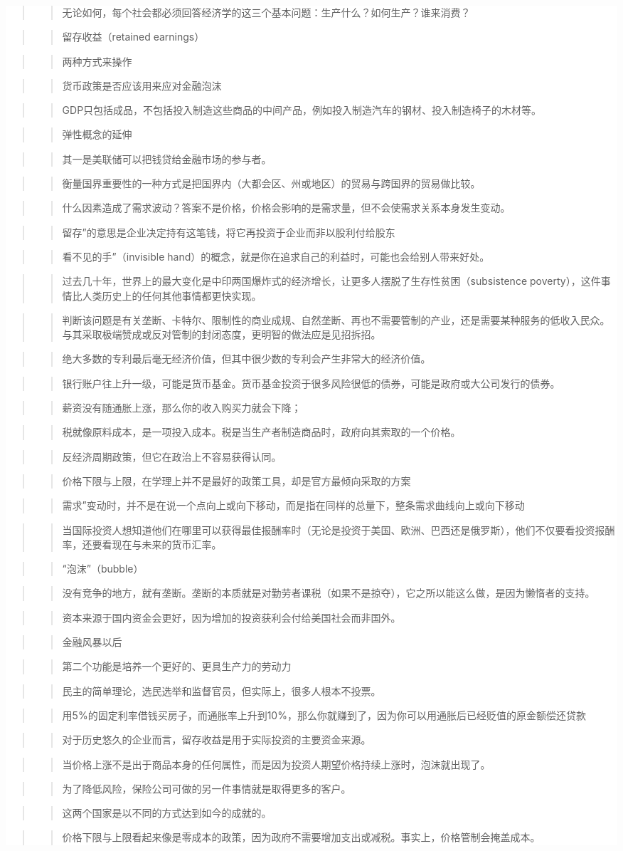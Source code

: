 >> 无论如何，每个社会都必须回答经济学的这三个基本问题：生产什么？如何生产？谁来消费？

>> 留存收益（retained earnings）

>> 两种方式来操作

>> 货币政策是否应该用来应对金融泡沫

>> GDP只包括成品，不包括投入制造这些商品的中间产品，例如投入制造汽车的钢材、投入制造椅子的木材等。

>> 弹性概念的延伸

>> 其一是美联储可以把钱贷给金融市场的参与者。

>> 衡量国界重要性的一种方式是把国界内（大都会区、州或地区）的贸易与跨国界的贸易做比较。

>> 什么因素造成了需求波动？答案不是价格，价格会影响的是需求量，但不会使需求关系本身发生变动。

>> 留存”的意思是企业决定持有这笔钱，将它再投资于企业而非以股利付给股东

>> 看不见的手”（invisible hand）的概念，就是你在追求自己的利益时，可能也会给别人带来好处。

>> 过去几十年，世界上的最大变化是中印两国爆炸式的经济增长，让更多人摆脱了生存性贫困（subsistence poverty），这件事情比人类历史上的任何其他事情都更快实现。

>> 判断该问题是有关垄断、卡特尔、限制性的商业成规、自然垄断、再也不需要管制的产业，还是需要某种服务的低收入民众。与其采取极端赞成或反对管制的封闭态度，更明智的做法应是见招拆招。

>> 绝大多数的专利最后毫无经济价值，但其中很少数的专利会产生非常大的经济价值。

>> 银行账户往上升一级，可能是货币基金。货币基金投资于很多风险很低的债券，可能是政府或大公司发行的债券。

>> 薪资没有随通胀上涨，那么你的收入购买力就会下降；

>> 税就像原料成本，是一项投入成本。税是当生产者制造商品时，政府向其索取的一个价格。

>> 反经济周期政策，但它在政治上不容易获得认同。

>> 价格下限与上限，在学理上并不是最好的政策工具，却是官方最倾向采取的方案

>> 需求”变动时，并不是在说一个点向上或向下移动，而是指在同样的总量下，整条需求曲线向上或向下移动

>> 当国际投资人想知道他们在哪里可以获得最佳报酬率时（无论是投资于美国、欧洲、巴西还是俄罗斯），他们不仅要看投资报酬率，还要看现在与未来的货币汇率。

>> “泡沫”（bubble）

>> 没有竞争的地方，就有垄断。垄断的本质就是对勤劳者课税（如果不是掠夺），它之所以能这么做，是因为懒惰者的支持。

>> 资本来源于国内资金会更好，因为增加的投资获利会付给美国社会而非国外。

>> 金融风暴以后

>> 第二个功能是培养一个更好的、更具生产力的劳动力

>> 民主的简单理论，选民选举和监督官员，但实际上，很多人根本不投票。

>> 用5%的固定利率借钱买房子，而通胀率上升到10%，那么你就赚到了，因为你可以用通胀后已经贬值的原金额偿还贷款

>> 对于历史悠久的企业而言，留存收益是用于实际投资的主要资金来源。

>> 当价格上涨不是出于商品本身的任何属性，而是因为投资人期望价格持续上涨时，泡沫就出现了。

>> 为了降低风险，保险公司可做的另一件事情就是取得更多的客户。

>> 这两个国家是以不同的方式达到如今的成就的。

>> 价格下限与上限看起来像是零成本的政策，因为政府不需要增加支出或减税。事实上，价格管制会掩盖成本。
